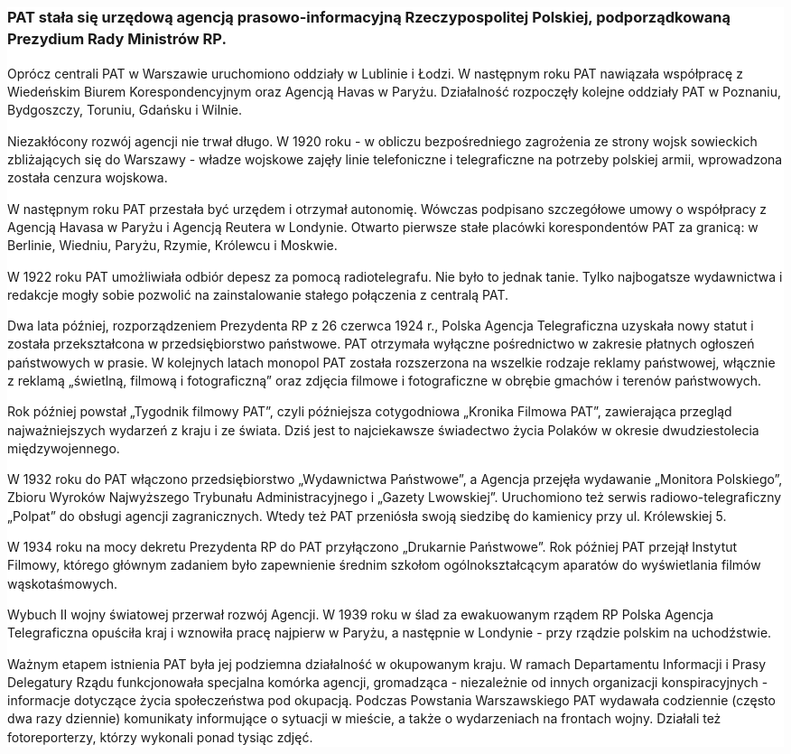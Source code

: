 
### **PAT stała się urzędową agencją prasowo\-informacyjną Rzeczypospolitej Polskiej, podporządkowaną Prezydium Rady Ministrów RP.**


Oprócz centrali PAT w Warszawie uruchomiono oddziały w Lublinie i Łodzi. W następnym roku PAT nawiązała współpracę z Wiedeńskim Biurem Korespondencyjnym oraz Agencją Havas w Paryżu. Działalność rozpoczęły kolejne oddziały PAT w Poznaniu, Bydgoszczy, Toruniu, Gdańsku i Wilnie.


Niezakłócony rozwój agencji nie trwał długo. W 1920 roku \- w obliczu bezpośredniego zagrożenia ze strony wojsk sowieckich zbliżających się do Warszawy \- władze wojskowe zajęły linie telefoniczne i telegraficzne na potrzeby polskiej armii, wprowadzona została cenzura wojskowa.


W następnym roku PAT przestała być urzędem i otrzymał autonomię. Wówczas podpisano szczegółowe umowy o współpracy z Agencją Havasa w Paryżu i Agencją Reutera w Londynie. Otwarto pierwsze stałe placówki korespondentów PAT za granicą: w Berlinie, Wiedniu, Paryżu, Rzymie, Królewcu i Moskwie.


W 1922 roku PAT umożliwiała odbiór depesz za pomocą radiotelegrafu. Nie było to jednak tanie. Tylko najbogatsze wydawnictwa i redakcje mogły sobie pozwolić na zainstalowanie stałego połączenia z centralą PAT.


Dwa lata później, rozporządzeniem Prezydenta RP z 26 czerwca 1924 r., Polska Agencja Telegraficzna uzyskała nowy statut i została przekształcona w przedsiębiorstwo państwowe. PAT otrzymała wyłączne pośrednictwo w zakresie płatnych ogłoszeń państwowych w prasie. W kolejnych latach monopol PAT została rozszerzona na wszelkie rodzaje reklamy państwowej, włącznie z reklamą „świetlną, filmową i fotograficzną” oraz zdjęcia filmowe i fotograficzne w obrębie gmachów i terenów państwowych.


Rok później powstał „Tygodnik filmowy PAT”, czyli późniejsza cotygodniowa „Kronika Filmowa PAT”, zawierająca przegląd najważniejszych wydarzeń z kraju i ze świata. Dziś jest to najciekawsze świadectwo życia Polaków w okresie dwudziestolecia międzywojennego.


W 1932 roku do PAT włączono przedsiębiorstwo „Wydawnictwa Państwowe”, a Agencja przejęła wydawanie „Monitora Polskiego”, Zbioru Wyroków Najwyższego Trybunału Administracyjnego i „Gazety Lwowskiej”. Uruchomiono też serwis radiowo\-telegraficzny „Polpat” do obsługi agencji zagranicznych. Wtedy też PAT przeniósła swoją siedzibę do kamienicy przy ul. Królewskiej 5\.


W 1934 roku na mocy dekretu Prezydenta RP do PAT przyłączono „Drukarnie Państwowe”. Rok później PAT przejął Instytut Filmowy, którego głównym zadaniem było zapewnienie średnim szkołom ogólnokształcącym aparatów do wyświetlania filmów wąskotaśmowych.


Wybuch II wojny światowej przerwał rozwój Agencji. W 1939 roku w ślad za ewakuowanym rządem RP Polska Agencja Telegraficzna opuściła kraj i wznowiła pracę najpierw w Paryżu, a następnie w Londynie \- przy rządzie polskim na uchodźstwie.


Ważnym etapem istnienia PAT była jej podziemna działalność w okupowanym kraju. W ramach Departamentu Informacji i Prasy Delegatury Rządu funkcjonowała specjalna komórka agencji, gromadząca \- niezależnie od innych organizacji konspiracyjnych \- informacje dotyczące życia społeczeństwa pod okupacją. Podczas Powstania Warszawskiego PAT wydawała codziennie (często dwa razy dziennie) komunikaty informujące o sytuacji w mieście, a także o wydarzeniach na frontach wojny. Działali też fotoreporterzy, którzy wykonali ponad tysiąc zdjęć.
